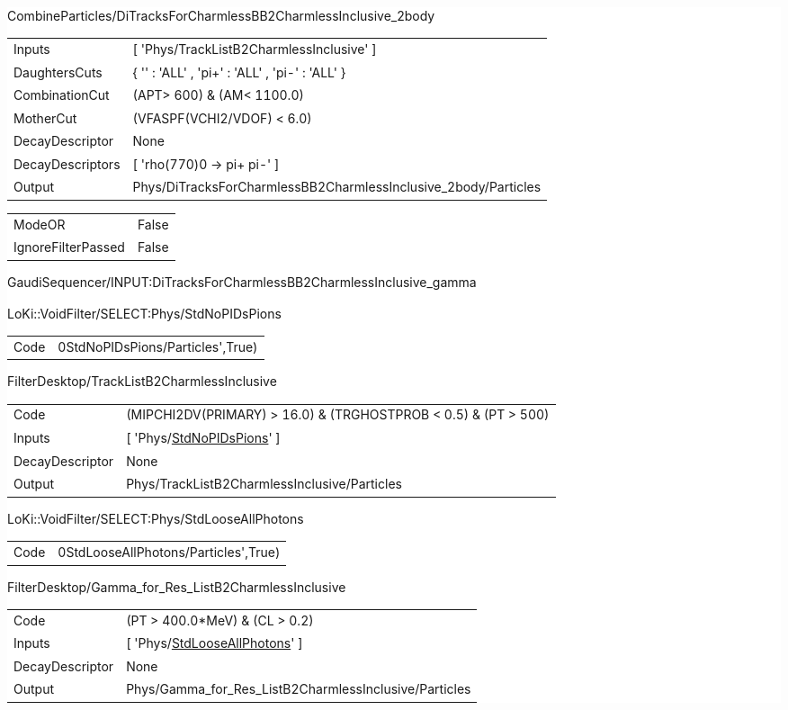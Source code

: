 CombineParticles/DiTracksForCharmlessBB2CharmlessInclusive_2body

|                  |                                                                |
|------------------|----------------------------------------------------------------|
| Inputs           | [ 'Phys/TrackListB2CharmlessInclusive' ]                     |
| DaughtersCuts    | { '' : 'ALL' , 'pi+' : 'ALL' , 'pi-' : 'ALL' }                 |
| CombinationCut   | (APT\> 600) & (AM\< 1100.0)                                    |
| MotherCut        | (VFASPF(VCHI2/VDOF) \< 6.0)                                    |
| DecayDescriptor  | None                                                           |
| DecayDescriptors | [ 'rho(770)0 -\> pi+ pi-' ]                                  |
| Output           | Phys/DiTracksForCharmlessBB2CharmlessInclusive_2body/Particles |

|                    |       |
|--------------------|-------|
| ModeOR             | False |
| IgnoreFilterPassed | False |

GaudiSequencer/INPUT:DiTracksForCharmlessBB2CharmlessInclusive_gamma

LoKi::VoidFilter/SELECT:Phys/StdNoPIDsPions

|      |                                  |
|------|----------------------------------|
| Code | 0StdNoPIDsPions/Particles',True) |

FilterDesktop/TrackListB2CharmlessInclusive

|                 |                                                                                 |
|-----------------|---------------------------------------------------------------------------------|
| Code            | (MIPCHI2DV(PRIMARY) \> 16.0) & (TRGHOSTPROB \< 0.5) & (PT \> 500)               |
| Inputs          | [ 'Phys/[StdNoPIDsPions](./stripping21r0p2-commonparticles-stdnopidspions)' ] |
| DecayDescriptor | None                                                                            |
| Output          | Phys/TrackListB2CharmlessInclusive/Particles                                    |

LoKi::VoidFilter/SELECT:Phys/StdLooseAllPhotons

|      |                                      |
|------|--------------------------------------|
| Code | 0StdLooseAllPhotons/Particles',True) |

FilterDesktop/Gamma_for_Res_ListB2CharmlessInclusive

|                 |                                                                                         |
|-----------------|-----------------------------------------------------------------------------------------|
| Code            | (PT \> 400.0\*MeV) & (CL \> 0.2)                                                        |
| Inputs          | [ 'Phys/[StdLooseAllPhotons](./stripping21r0p2-commonparticles-stdlooseallphotons)' ] |
| DecayDescriptor | None                                                                                    |
| Output          | Phys/Gamma_for_Res_ListB2CharmlessInclusive/Particles                                   |
